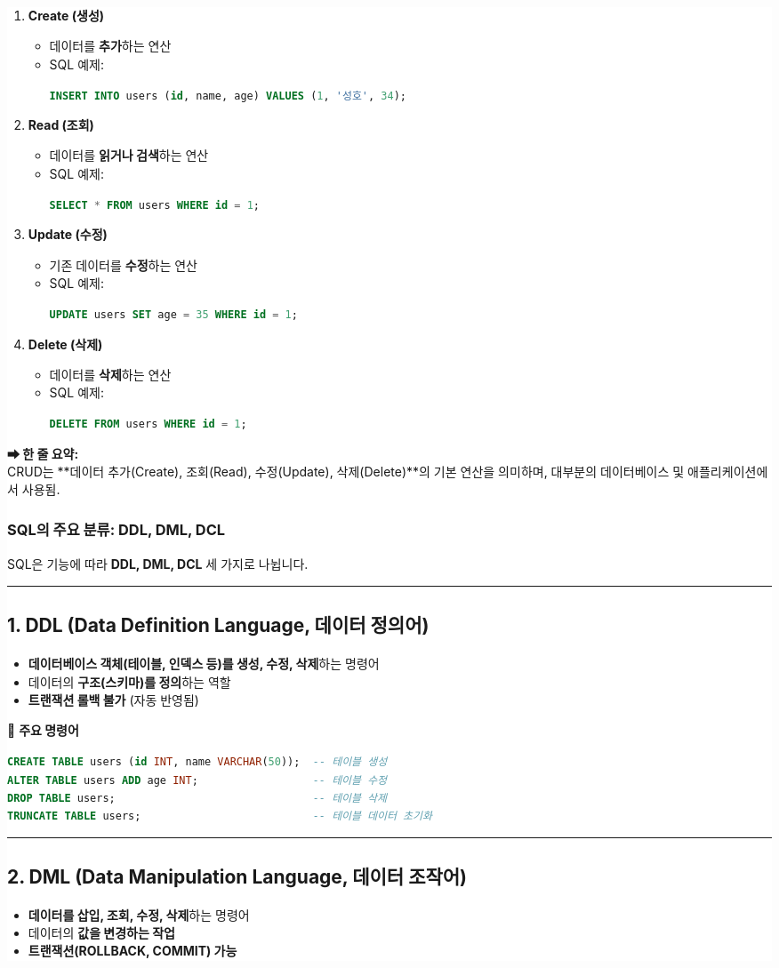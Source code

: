 1. **Create (생성)**
   - 데이터를 **추가**하는 연산  
   - SQL 예제:  
     ```sql
     INSERT INTO users (id, name, age) VALUES (1, '성호', 34);
     ```

2. **Read (조회)**
   - 데이터를 **읽거나 검색**하는 연산  
   - SQL 예제:  
     ```sql
     SELECT * FROM users WHERE id = 1;
     ```

3. **Update (수정)**
   - 기존 데이터를 **수정**하는 연산  
   - SQL 예제:  
     ```sql
     UPDATE users SET age = 35 WHERE id = 1;
     ```

4. **Delete (삭제)**
   - 데이터를 **삭제**하는 연산  
   - SQL 예제:  
     ```sql
     DELETE FROM users WHERE id = 1;
     ```

**➡ 한 줄 요약:**  
CRUD는 **데이터 추가(Create), 조회(Read), 수정(Update), 삭제(Delete)**의 기본 연산을 의미하며, 대부분의 데이터베이스 및 애플리케이션에서 사용됨.

### **SQL의 주요 분류: DDL, DML, DCL**  

SQL은 기능에 따라 **DDL, DML, DCL** 세 가지로 나뉩니다.  

---

## **1. DDL (Data Definition Language, 데이터 정의어)**
- **데이터베이스 객체(테이블, 인덱스 등)를 생성, 수정, 삭제**하는 명령어  
- 데이터의 **구조(스키마)를 정의**하는 역할  
- **트랜잭션 롤백 불가** (자동 반영됨)  

🔹 **주요 명령어**  
```sql
CREATE TABLE users (id INT, name VARCHAR(50));  -- 테이블 생성
ALTER TABLE users ADD age INT;                  -- 테이블 수정
DROP TABLE users;                               -- 테이블 삭제
TRUNCATE TABLE users;                           -- 테이블 데이터 초기화
```

---

## **2. DML (Data Manipulation Language, 데이터 조작어)**
- **데이터를 삽입, 조회, 수정, 삭제**하는 명령어  
- 데이터의 **값을 변경하는 작업**  
- **트랜잭션(ROLLBACK, COMMIT) 가능**  
